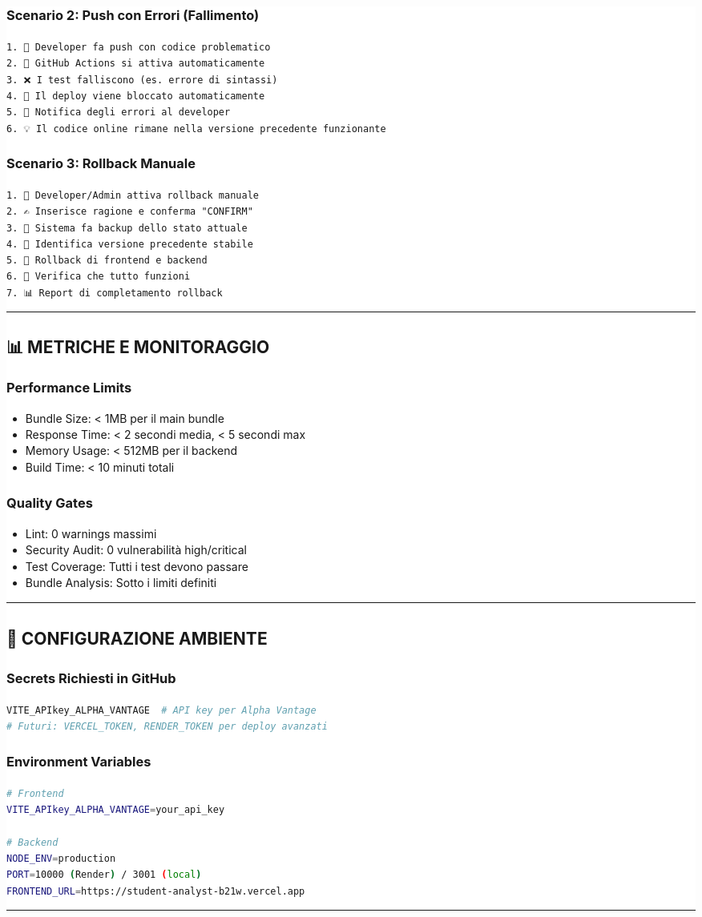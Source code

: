### **Scenario 2: Push con Errori (Fallimento)**
```
1. 👤 Developer fa push con codice problematico
2. 🚀 GitHub Actions si attiva automaticamente
3. ❌ I test falliscono (es. errore di sintassi)
4. 🛑 Il deploy viene bloccato automaticamente
5. 📧 Notifica degli errori al developer
6. 💡 Il codice online rimane nella versione precedente funzionante
```

### **Scenario 3: Rollback Manuale**
```
1. 👤 Developer/Admin attiva rollback manuale
2. ✍️ Inserisce ragione e conferma "CONFIRM"
3. 💾 Sistema fa backup dello stato attuale
4. 🎯 Identifica versione precedente stabile
5. 🔄 Rollback di frontend e backend
6. 🏥 Verifica che tutto funzioni
7. 📊 Report di completamento rollback
```

---

## 📊 **METRICHE E MONITORAGGIO**

### **Performance Limits**
- Bundle Size: < 1MB per il main bundle
- Response Time: < 2 secondi media, < 5 secondi max
- Memory Usage: < 512MB per il backend
- Build Time: < 10 minuti totali

### **Quality Gates**
- Lint: 0 warnings massimi
- Security Audit: 0 vulnerabilità high/critical
- Test Coverage: Tutti i test devono passare
- Bundle Analysis: Sotto i limiti definiti

---

## 🔧 **CONFIGURAZIONE AMBIENTE**

### **Secrets Richiesti in GitHub**
```bash
VITE_APIkey_ALPHA_VANTAGE  # API key per Alpha Vantage
# Futuri: VERCEL_TOKEN, RENDER_TOKEN per deploy avanzati
```

### **Environment Variables**
```bash
# Frontend
VITE_APIkey_ALPHA_VANTAGE=your_api_key

# Backend  
NODE_ENV=production
PORT=10000 (Render) / 3001 (local)
FRONTEND_URL=https://student-analyst-b21w.vercel.app
```

---